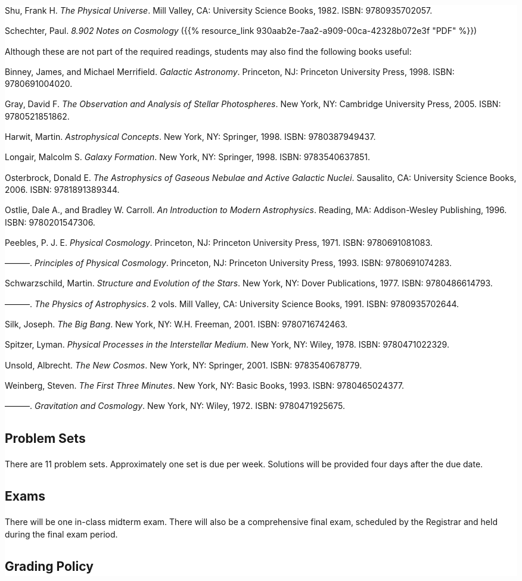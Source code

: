 Shu, Frank H. _The Physical Universe_. Mill Valley, CA: University Science Books, 1982. ISBN: 9780935702057.

Schechter, Paul. _8.902 Notes on Cosmology_ ({{% resource_link 930aab2e-7aa2-a909-00ca-42328b072e3f "PDF" %}})

Although these are not part of the required readings, students may also find the following books useful:

Binney, James, and Michael Merrifield. _Galactic Astronomy_. Princeton, NJ: Princeton University Press, 1998. ISBN: 9780691004020.

Gray, David F. _The Observation and Analysis of Stellar Photospheres_. New York, NY: Cambridge University Press, 2005. ISBN: 9780521851862.

Harwit, Martin. _Astrophysical Concepts_. New York, NY: Springer, 1998. ISBN: 9780387949437.

Longair, Malcolm S. _Galaxy Formation_. New York, NY: Springer, 1998. ISBN: 9783540637851.

Osterbrock, Donald E. _The Astrophysics of Gaseous Nebulae and Active Galactic Nuclei_. Sausalito, CA: University Science Books, 2006. ISBN: 9781891389344.

Ostlie, Dale A., and Bradley W. Carroll. _An Introduction to Modern Astrophysics_. Reading, MA: Addison-Wesley Publishing, 1996. ISBN: 9780201547306.

Peebles, P. J. E. _Physical Cosmology_. Princeton, NJ: Princeton University Press, 1971. ISBN: 9780691081083.

———. _Principles of Physical Cosmology_. Princeton, NJ: Princeton University Press, 1993. ISBN: 9780691074283.

Schwarzschild, Martin. _Structure and Evolution of the Stars_. New York, NY: Dover Publications, 1977. ISBN: 9780486614793.

———. _The Physics of Astrophysics_. 2 vols. Mill Valley, CA: University Science Books, 1991. ISBN: 9780935702644.

Silk, Joseph. _The Big Bang_. New York, NY: W.H. Freeman, 2001. ISBN: 9780716742463.

Spitzer, Lyman. _Physical Processes in the Interstellar Medium_. New York, NY: Wiley, 1978. ISBN: 9780471022329.

Unsold, Albrecht. _The New Cosmos_. New York, NY: Springer, 2001. ISBN: 9783540678779.

Weinberg, Steven. _The First Three Minutes_. New York, NY: Basic Books, 1993. ISBN: 9780465024377.

———. _Gravitation and Cosmology_. New York, NY: Wiley, 1972. ISBN: 9780471925675.

Problem Sets
------------

There are 11 problem sets. Approximately one set is due per week. Solutions will be provided four days after the due date.

Exams
-----

There will be one in-class midterm exam. There will also be a comprehensive final exam, scheduled by the Registrar and held during the final exam period.

Grading Policy
--------------
